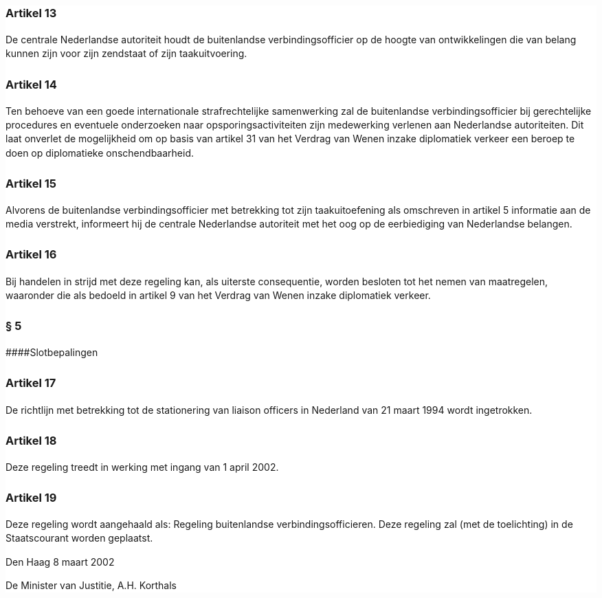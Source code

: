 ### Artikel  13  

De centrale Nederlandse autoriteit houdt de buitenlandse verbindingsofficier op de hoogte van ontwikkelingen die van belang kunnen zijn voor zijn zendstaat of zijn taakuitvoering. 

### Artikel  14  

Ten behoeve van een goede internationale strafrechtelijke samenwerking zal de buitenlandse verbindingsofficier bij gerechtelijke procedures en eventuele onderzoeken naar opsporingsactiviteiten zijn medewerking verlenen aan Nederlandse autoriteiten. Dit laat onverlet de mogelijkheid om op basis van artikel 31 van het Verdrag van Wenen inzake diplomatiek verkeer een beroep te doen op diplomatieke onschendbaarheid. 

### Artikel  15  

Alvorens de buitenlandse verbindingsofficier met betrekking tot zijn taakuitoefening als omschreven in artikel 5 informatie aan de media verstrekt, informeert hij de centrale Nederlandse autoriteit met het oog op de eerbiediging van Nederlandse belangen. 

### Artikel  16  

Bij handelen in strijd met deze regeling kan, als uiterste consequentie, worden besloten tot het nemen van maatregelen, waaronder die als bedoeld in artikel 9 van het Verdrag van Wenen inzake diplomatiek verkeer. 

### § 5 

####Slotbepalingen

### Artikel  17  

De richtlijn met betrekking tot de stationering van liaison officers in Nederland van 21 maart 1994 wordt ingetrokken.  

### Artikel  18  

Deze regeling treedt in werking met ingang van 1 april 2002. 

### Artikel  19  

Deze regeling wordt aangehaald als: Regeling buitenlandse verbindingsofficieren. 
Deze regeling zal (met de toelichting) in de Staatscourant worden geplaatst.   

Den Haag 
8 maart 2002    

De 
Minister van Justitie, 
A.H. Korthals      
